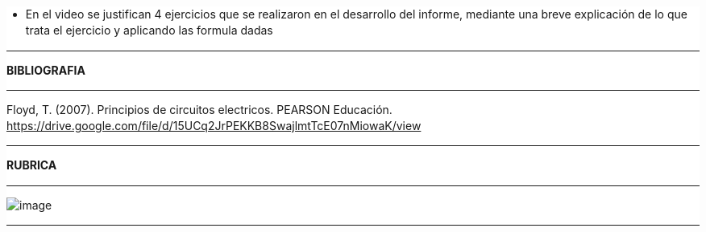 - En el video se justifican 4 ejercicios que se realizaron en el desarrollo del informe, mediante una breve explicación de lo que trata el ejercicio y aplicando las formula dadas

***
**BIBLIOGRAFIA**
***
Floyd, T. (2007). Principios de circuitos electricos. PEARSON Educación. https://drive.google.com/file/d/15UCq2JrPEKKB8SwajlmtTcE07nMiowaK/view
***
**RUBRICA**
***
![image](https://user-images.githubusercontent.com/105259459/176684710-0b07887f-3c00-4d4b-9c48-e75c125161e2.png)
***



